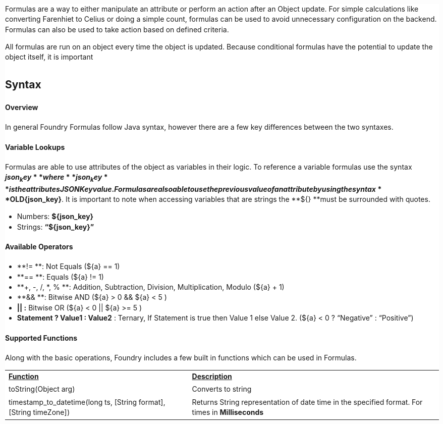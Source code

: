 Formulas are a way to either manipulate an attribute or perform an action after an Object update. For simple calculations like converting Farenhiet to Celius or doing a simple count, formulas can be used to avoid unnecessary configuration on the backend. Formulas can also be used to take action based on defined criteria.

All formulas are run on an object every time the object is updated. Because conditional formulas have the potential to update the object itself, it is important


## Syntax


#### Overview

In general Foundry Formulas follow Java syntax, however there are a few key differences between the two syntaxes. 


#### Variable Lookups

Formulas are able to use attributes of the object as variables in their logic. To reference a variable formulas use the syntax **${json_key}** where **json_key** is the attributes JSON Key value.  Formulas are also able to use the previous value of an attribute by using the syntax **$OLD{json_key}**. It is important to note when accessing variables that are strings the **${} **must be surrounded with quotes.



*   Numbers: **${json_key}**
*   Strings: **“${json_key}”**


#### Available Operators



*   **!= **: Not Equals (${a} == 1)
*   **== **: Equals (${a} != 1)
*   **+, -, /, *, % **: Addition, Subtraction, Division, Multiplication, Modulo (${a} + 1)
*   **&& **: Bitwise AND (${a} > 0 && ${a} < 5 )
*   **|| :** Bitwise OR (${a} < 0 || ${a} >= 5 )
*   **Statement ? Value1 : Value2** : Ternary, If Statement is true then Value 1 else Value 2. (${a} < 0 ? “Negative” : “Positive”)


#### Supported Functions

Along with the basic operations, Foundry includes a few built in functions which can be used in Formulas.


<table>
  <tr>
   <td><strong><span style="text-decoration:underline;">Function</span></strong>
   </td>
   <td><strong><span style="text-decoration:underline;">Description</span></strong>
   </td>
  </tr>
  <tr>
   <td>toString(Object arg)
   </td>
   <td>Converts to string
   </td>
  </tr>
  <tr>
   <td>timestamp_to_datetime(long ts, [String format], [String timeZone])
   </td>
   <td>Returns String representation of date time in the specified format. For times in <strong>Milliseconds</strong>
   </td>
  </tr>